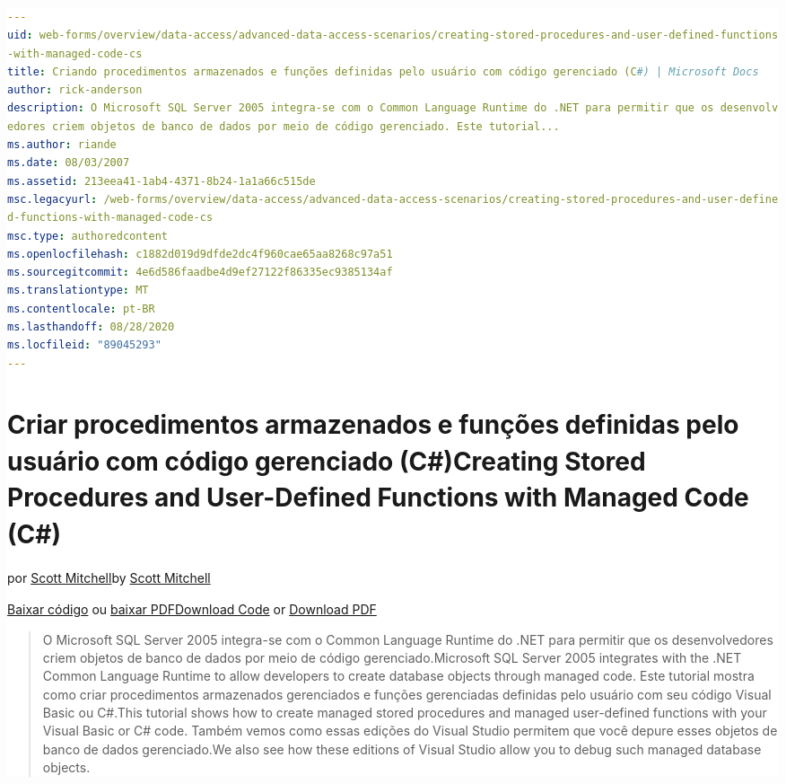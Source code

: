 ```yaml
---
uid: web-forms/overview/data-access/advanced-data-access-scenarios/creating-stored-procedures-and-user-defined-functions-with-managed-code-cs
title: Criando procedimentos armazenados e funções definidas pelo usuário com código gerenciado (C#) | Microsoft Docs
author: rick-anderson
description: O Microsoft SQL Server 2005 integra-se com o Common Language Runtime do .NET para permitir que os desenvolvedores criem objetos de banco de dados por meio de código gerenciado. Este tutorial...
ms.author: riande
ms.date: 08/03/2007
ms.assetid: 213eea41-1ab4-4371-8b24-1a1a66c515de
msc.legacyurl: /web-forms/overview/data-access/advanced-data-access-scenarios/creating-stored-procedures-and-user-defined-functions-with-managed-code-cs
msc.type: authoredcontent
ms.openlocfilehash: c1882d019d9dfde2dc4f960cae65aa8268c97a51
ms.sourcegitcommit: 4e6d586faadbe4d9ef27122f86335ec9385134af
ms.translationtype: MT
ms.contentlocale: pt-BR
ms.lasthandoff: 08/28/2020
ms.locfileid: "89045293"
---
```

# <a name="creating-stored-procedures-and-user-defined-functions-with-managed-code-c"></a><span data-ttu-id="2365c-104">Criar procedimentos armazenados e funções definidas pelo usuário com código gerenciado (C#)</span><span class="sxs-lookup"><span data-stu-id="2365c-104">Creating Stored Procedures and User-Defined Functions with Managed Code (C#)</span></span>

<span data-ttu-id="2365c-105">por [Scott Mitchell](https://twitter.com/ScottOnWriting)</span><span class="sxs-lookup"><span data-stu-id="2365c-105">by [Scott Mitchell](https://twitter.com/ScottOnWriting)</span></span>

<span data-ttu-id="2365c-106">[Baixar código](https://download.microsoft.com/download/3/9/f/39f92b37-e92e-4ab3-909e-b4ef23d01aa3/ASPNET_Data_Tutorial_75_CS.zip) ou [baixar PDF](creating-stored-procedures-and-user-defined-functions-with-managed-code-cs/_static/datatutorial75cs1.pdf)</span><span class="sxs-lookup"><span data-stu-id="2365c-106">[Download Code](https://download.microsoft.com/download/3/9/f/39f92b37-e92e-4ab3-909e-b4ef23d01aa3/ASPNET_Data_Tutorial_75_CS.zip) or [Download PDF](creating-stored-procedures-and-user-defined-functions-with-managed-code-cs/_static/datatutorial75cs1.pdf)</span></span>

> <span data-ttu-id="2365c-107">O Microsoft SQL Server 2005 integra-se com o Common Language Runtime do .NET para permitir que os desenvolvedores criem objetos de banco de dados por meio de código gerenciado.</span><span class="sxs-lookup"><span data-stu-id="2365c-107">Microsoft SQL Server 2005 integrates with the .NET Common Language Runtime to allow developers to create database objects through managed code.</span></span> <span data-ttu-id="2365c-108">Este tutorial mostra como criar procedimentos armazenados gerenciados e funções gerenciadas definidas pelo usuário com seu código Visual Basic ou C#.</span><span class="sxs-lookup"><span data-stu-id="2365c-108">This tutorial shows how to create managed stored procedures and managed user-defined functions with your Visual Basic or C# code.</span></span> <span data-ttu-id="2365c-109">Também vemos como essas edições do Visual Studio permitem que você depure esses objetos de banco de dados gerenciado.</span><span class="sxs-lookup"><span data-stu-id="2365c-109">We also see how these editions of Visual Studio allow you to debug such managed database objects.</span></span>
